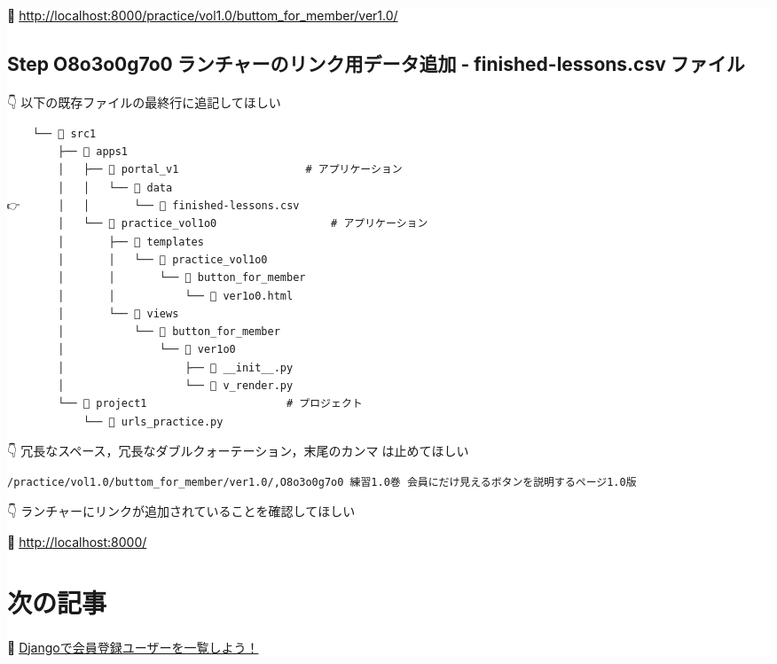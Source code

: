 📖 [http://localhost:8000/practice/vol1.0/buttom_for_member/ver1.0/](http://localhost:8000/practice/vol1.0/buttom_for_member/ver1.0/)  

## Step O8o3o0g7o0 ランチャーのリンク用データ追加 - finished-lessons.csv ファイル

👇 以下の既存ファイルの最終行に追記してほしい  

```plaintext
    └── 📂 src1
        ├── 📂 apps1
        │   ├── 📂 portal_v1                    # アプリケーション
        │   │   └── 📂 data
👉      │   │       └── 📄 finished-lessons.csv
        │   └── 📂 practice_vol1o0                  # アプリケーション
        │       ├── 📂 templates
        │       │   └── 📂 practice_vol1o0
        │       │       └── 📂 button_for_member
        │       │           └── 📄 ver1o0.html
        │       └── 📂 views
        │           └── 📂 button_for_member
        │               └── 📂 ver1o0
        │                   ├── 📄 __init__.py
        │                   └── 📄 v_render.py
        └── 📂 project1                      # プロジェクト
            └── 📄 urls_practice.py
```

👇 冗長なスペース，冗長なダブルクォーテーション，末尾のカンマ は止めてほしい  

```csv
/practice/vol1.0/buttom_for_member/ver1.0/,O8o3o0g7o0 練習1.0巻 会員にだけ見えるボタンを説明するページ1.0版
```

👇 ランチャーにリンクが追加されていることを確認してほしい 

📖 [http://localhost:8000/](http://localhost:8000/)  

# 次の記事

📖 [Djangoで会員登録ユーザーを一覧しよう！](https://qiita.com/muzudho1/items/13c15be5b9070dab1770)  
